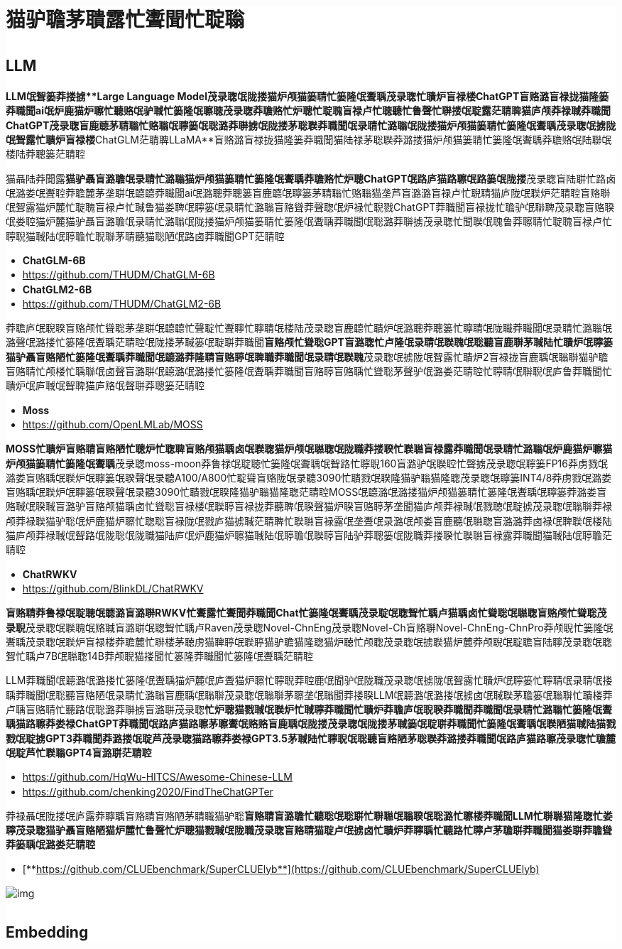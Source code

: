 # 猫驴聸茅聵露忙聻聞忙聢聬

## LLM

**LLM氓聟篓莽搂掳\*\***Large Language Model**茂录聦氓陇搂猫炉颅猫篓聙忙篓隆氓聻聥茂录聦忙聵炉盲禄楼ChatGPT盲赂潞盲禄拢猫隆篓莽職聞ai氓炉鹿猫炉聺忙聽赂氓驴聝忙篓隆氓聺聴茂录聦莽聸赂忙炉聰忙聢聭盲禄卢忙聴聽忙鲁聲忙聨搂氓聢露茫聙聛猫庐颅莽禄聝莽職聞ChatGPT茂录聦盲鹿聼茅聙聬忙赂聬氓聹篓氓聡潞莽聨掳氓陇搂茅聡聫莽職聞氓录聙忙潞聬氓陇搂猫炉颅猫篓聙忙篓隆氓聻聥茂录聦氓掳陇氓聟露忙聵炉盲禄楼**ChatGLM茫聙聛LLaMA\*\*盲赂潞盲禄拢猫隆篓莽職聞猫陆禄茅聡聫莽潞搂猫炉颅猫篓聙忙篓隆氓聻聥莽聸赂氓陆聯氓楼陆莽聰篓茫聙聜

猫聶陆莽聞露**猫驴聶盲潞聸氓录聙忙潞聬猫炉颅猫篓聙忙篓隆氓聻聥莽聸赂忙炉聰ChatGPT氓路庐猫路聺氓路篓氓陇搂**茂录聦盲陆聠忙路卤氓潞娄氓聻聜莽聸麓茅垄聠氓聼聼莽職聞ai氓潞聰莽聰篓盲鹿聼氓聹篓茅聙聬忙赂聬猫垄芦盲潞潞盲禄卢忙聣聙猫庐陇氓聫炉茫聙聜盲赂聨氓聟露猫炉麓忙聢聭盲禄卢忙聝鲁猫娄聛氓聹篓氓录聙忙潞聬盲赂聳莽聲聦氓炉禄忙聣戮ChatGPT莽職聞盲禄拢忙聸驴氓聯聛茂录聦盲赂聧氓娄聜猫炉麓猫驴聶盲潞聸氓录聙忙潞聬氓陇搂猫炉颅猫篓聙忙篓隆氓聻聥莽職聞氓聡潞莽聨掳茂录聦忙聞聫氓聭鲁莽聺聙忙聢聭盲禄卢忙聹聣猫聝陆氓聤聸忙聣聯茅聙聽猫聡陋氓路卤莽職聞GPT茫聙聜

* **ChatGLM-6B**
* <https://github.com/THUDM/ChatGLM-6B>
* **ChatGLM2-6B**
* <https://github.com/THUDM/ChatGLM2-6B>

莽聸庐氓聣聧盲赂颅忙聳聡茅垄聠氓聼聼忙聲聢忙聻聹忙聹聙氓楼陆茂录聦盲鹿聼忙聵炉氓潞聰莽聰篓忙聹聙氓陇職莽職聞氓录聙忙潞聬氓潞聲氓潞搂忙篓隆氓聻聥茫聙聜氓陇搂茅聝篓氓聢聠莽職聞**盲赂颅忙聳聡GPT盲潞聦忙卢隆氓录聙氓聫聭氓聡聽盲鹿聨茅聝陆忙聵炉氓聹篓猫驴聶盲赂陋忙篓隆氓聻聥莽職聞氓聼潞莽隆聙盲赂聤氓聛職莽職聞氓录聙氓聫聭**茂录聦氓掳陇氓聟露忙聵炉2盲禄拢盲鹿聥氓聬聨猫驴聸盲赂聙忙颅楼忙聥聯氓卤聲盲潞聠氓聼潞氓潞搂忙篓隆氓聻聥莽職聞盲赂聤盲赂聥忙聳聡茅聲驴氓潞娄茫聙聜忙聹聙氓聨聣氓庐鲁莽職聞忙聵炉氓庐聝氓聟聛猫庐赂氓聲聠莽聰篓茫聙聜

* **Moss**
* <https://github.com/OpenLMLab/MOSS>

**MOSS忙聵炉盲赂聙盲赂陋忙聰炉忙聦聛盲赂颅猫聥卤氓聫聦猫炉颅氓聮聦氓陇職莽搂聧忙聫聮盲禄露莽職聞氓录聙忙潞聬氓炉鹿猫炉聺猫炉颅猫篓聙忙篓隆氓聻聥**茂录聦moss-moon莽鲁禄氓聢聴忙篓隆氓聻聥氓聟路忙聹聣160盲潞驴氓聫聜忙聲掳茂录聦氓聹篓FP16莽虏戮氓潞娄盲赂聥氓聫炉氓聹篓氓聧聲氓录聽A100/A800忙聢聳盲赂陇氓录聽3090忙聵戮氓聧隆猫驴聬猫隆聦茂录聦氓聹篓INT4/8莽虏戮氓潞娄盲赂聥氓聫炉氓聹篓氓聧聲氓录聽3090忙聵戮氓聧隆猫驴聬猫隆聦茫聙聜MOSS氓聼潞氓潞搂猫炉颅猫篓聙忙篓隆氓聻聥氓聹篓莽潞娄盲赂聝氓聧聝盲潞驴盲赂颅猫聥卤忙聳聡盲禄楼氓聫聤盲禄拢莽聽聛氓聧聲猫炉聧盲赂聤茅垄聞猫庐颅莽禄聝氓戮聴氓聢掳茂录聦氓聬聨莽禄颅莽禄聫猫驴聡氓炉鹿猫炉聺忙聦聡盲禄陇氓戮庐猫掳聝茫聙聛忙聫聮盲禄露氓垄聻氓录潞氓颅娄盲鹿聽氓聮聦盲潞潞莽卤禄氓聛聫氓楼陆猫庐颅莽禄聝氓聟路氓陇聡氓陇職猫陆庐氓炉鹿猫炉聺猫聝陆氓聤聸氓聫聤盲陆驴莽聰篓氓陇職莽搂聧忙聫聮盲禄露莽職聞猫聝陆氓聤聸茫聙聜

* **ChatRWKV**
* <https://github.com/BlinkDL/ChatRWKV>

**盲赂聙莽鲁禄氓聢聴氓聼潞盲潞聨RWKV忙聻露忙聻聞莽職聞Chat忙篓隆氓聻聥茂录聢氓聦聟忙聥卢猫聥卤忙聳聡氓聮聦盲赂颅忙聳聡茂录聣**茂录聦氓聫聭氓赂聝盲潞聠氓聦聟忙聥卢Raven茂录聦Novel-ChnEng茂录聦Novel-Ch盲赂聨Novel-ChnEng-ChnPro莽颅聣忙篓隆氓聻聥茂录聦氓聫炉盲禄楼莽聸麓忙聨楼茅聴虏猫聛聤氓聫聤猫驴聸猫隆聦猫炉聴忙颅聦茂录聦氓掳聫猫炉麓莽颅聣氓聢聸盲陆聹茂录聦氓聦聟忙聥卢7B氓聮聦14B莽颅聣猫搂聞忙篓隆莽職聞忙篓隆氓聻聥茫聙聜

LLM莽職聞氓聼潞氓潞搂忙篓隆氓聻聥猫炉麓氓庐聻猫炉聺忙聹聣莽聜鹿氓聞驴氓陇職茂录聦氓掳陇氓聟露忙聵炉氓聹篓忙聹聙氓录聙氓搂聥莽職聞氓聡聽盲赂陋氓录聙忙潞聬盲鹿聥氓聬聨茂录聦氓聬聨茅聺垄氓聬聞莽搂聧LLM氓聼潞氓潞搂氓掳卤氓聝聫茅聸篓氓聬聨忙聵楼莽卢聥盲赂聙忙聽路氓聡潞莽聨掳盲潞聠茂录聦**忙炉聰猫戮聝氓聫炉忙聝聹莽職聞忙聵炉莽聸庐氓聣聧莽職聞莽職聞氓录聙忙潞聬忙篓隆氓聻聥猫路聺莽娄禄ChatGPT莽職聞氓路庐猫路聺茅聺聻氓赂赂盲鹿聥氓陇搂茂录聦氓陇搂茅聝篓氓聢聠莽職聞忙篓隆氓聻聥氓聫陋猫聝陆猫戮戮氓聢掳GPT3莽職聞莽潞搂氓聢芦茂录聦猫路聺莽娄禄GPT3.5茅聝陆忙聹聣氓聡聽盲赂陋茅聡聫莽潞搂莽職聞氓路庐猫路聺茂录聦忙聸麓氓聢芦忙聫聬GPT4盲潞聠茫聙聜**

* <https://github.com/HqWu-HITCS/Awesome-Chinese-LLM>
* <https://github.com/chenking2020/FindTheChatGPTer>

莽禄聶氓陇搂氓庐露莽聹聥盲赂聙盲赂陋茅聙職猫驴聡**盲赂聙盲潞聸忙聽聡氓聡聠忙聨聮氓聬聧氓聡潞忙聺楼莽職聞LLM忙聨聮猫隆聦忙娄聹茂录聦猫驴聶盲赂陋猫炉麓忙鲁聲忙炉聰猫戮聝氓陇職茂录聦盲赂聙猫聢卢氓掳卤忙聵炉莽聹聥忙聽路忙聹卢茅聸聠莽職聞猫娄聠莽聸聳莽篓聥氓潞娄茫聙聜**

* [**https://github.com/CLUEbenchmark/SuperCLUElyb**](https://github.com/CLUEbenchmark/SuperCLUElyb)

![img](https://lorexxar-blog.oss-cn-shanghai.aliyuncs.com/blog/202307191822932.png)

## Embedding

